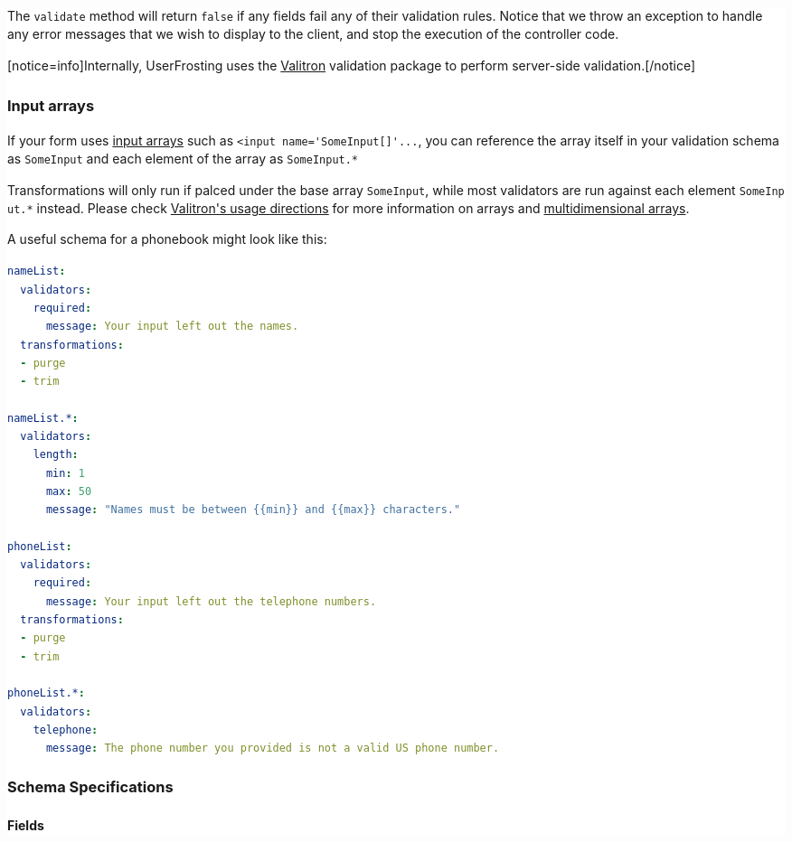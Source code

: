 The `validate` method will return `false` if any fields fail any of their validation rules. Notice that we throw an exception to handle any error messages that we wish to display to the client, and stop the execution of the controller code.

[notice=info]Internally, UserFrosting uses the [Valitron](https://github.com/vlucas/valitron) validation package to perform server-side validation.[/notice]

### Input arrays
If your form uses [input arrays](https://stackoverflow.com/questions/4688880/html-element-array-name-something-or-name-something) such as `<input name='SomeInput[]'...`, you can reference the array itself in your validation schema as `SomeInput` and each element of the array as `SomeInput.*`

Transformations will only run if palced under the base array `SomeInput`, while most validators are run against each element `SomeInput.*` instead.
Please check [Valitron's usage directions](https://github.com/vlucas/valitron#usage) for more information on arrays and [multidimensional arrays](https://mattstauffer.com/blog/a-little-trick-for-grouping-fields-in-an-html-form/).

A useful schema for a phonebook might look like this:
```yaml
nameList:
  validators:
    required:
      message: Your input left out the names.
  transformations:
  - purge
  - trim

nameList.*:
  validators:
    length:
      min: 1
      max: 50
      message: "Names must be between {{min}} and {{max}} characters."

phoneList:
  validators:
    required:
      message: Your input left out the telephone numbers.
  transformations:
  - purge
  - trim

phoneList.*:
  validators:
    telephone:
      message: The phone number you provided is not a valid US phone number.
```

### Schema Specifications

#### Fields

